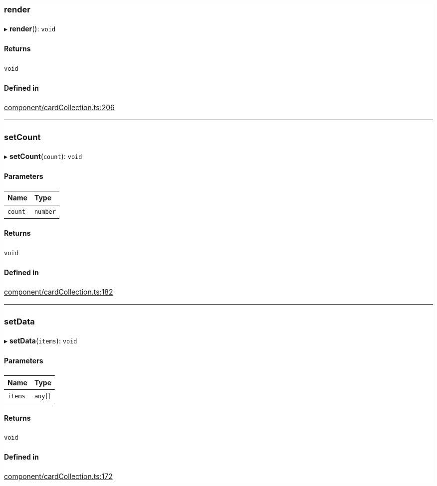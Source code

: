 ### render

▸ **render**(): `void`

#### Returns

`void`

#### Defined in

[component/cardCollection.ts:206](https://github.com/siposdani87/sui-js/blob/9aff0f0/src/component/cardCollection.ts#L206)

___

### setCount

▸ **setCount**(`count`): `void`

#### Parameters

| Name | Type |
| :------ | :------ |
| `count` | `number` |

#### Returns

`void`

#### Defined in

[component/cardCollection.ts:182](https://github.com/siposdani87/sui-js/blob/9aff0f0/src/component/cardCollection.ts#L182)

___

### setData

▸ **setData**(`items`): `void`

#### Parameters

| Name | Type |
| :------ | :------ |
| `items` | `any`[] |

#### Returns

`void`

#### Defined in

[component/cardCollection.ts:172](https://github.com/siposdani87/sui-js/blob/9aff0f0/src/component/cardCollection.ts#L172)
